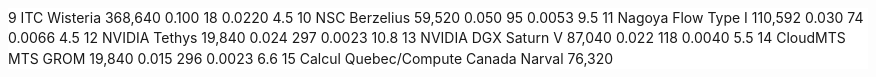 <td>9</td>
<td>ITC</td>
<td>Wisteria</td>
<td>368,640</td>
<td>0.100</td>
<td>18</td>
<td>0.0220</td>
<td>4.5</td>
</tr>
<tr>
<td>10</td>
<td>NSC</td>
<td>Berzelius</td>
<td>59,520</td>
<td>0.050</td>
<td>95</td>
<td>0.0053</td>
<td>9.5</td>
</tr>
<tr>
<td>11</td>
<td>Nagoya</td>
<td>Flow Type I</td>
<td>110,592</td>
<td>0.030</td>
<td>74</td>
<td>0.0066</td>
<td>4.5</td>
</tr>
<tr>
<td>12</td>
<td>NVIDIA</td>
<td>Tethys</td>
<td>19,840</td>
<td>0.024</td>
<td>297</td>
<td>0.0023</td>
<td>10.8</td>
</tr>
<tr>
<td>13</td>
<td>NVIDIA</td>
<td>DGX Saturn V</td>
<td>87,040</td>
<td>0.022</td>
<td>118</td>
<td>0.0040</td>
<td>5.5</td>
</tr>
<tr>
<td>14</td>
<td>CloudMTS</td>
<td>MTS GROM</td>
<td>19,840</td>
<td>0.015</td>
<td>296</td>
<td>0.0023</td>
<td>6.6</td>
</tr>
<tr>
<td>15</td>
<td>Calcul Quebec/Compute Canada</td>
<td>Narval</td>
<td>76,320</td>